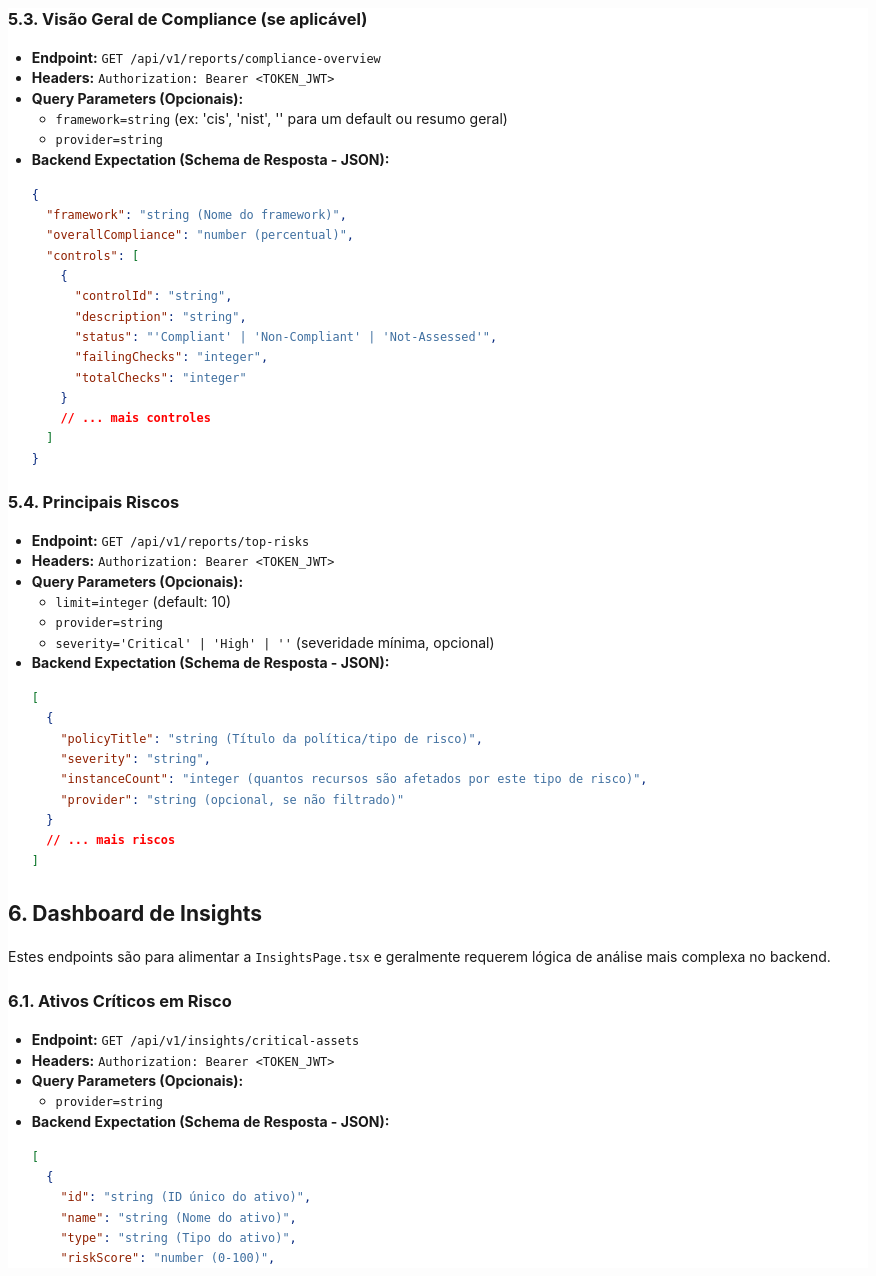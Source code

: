 ### 5.3. Visão Geral de Compliance (se aplicável)
*   **Endpoint:** `GET /api/v1/reports/compliance-overview`
*   **Headers:** `Authorization: Bearer <TOKEN_JWT>`
*   **Query Parameters (Opcionais):**
    *   `framework=string` (ex: 'cis', 'nist', '' para um default ou resumo geral)
    *   `provider=string`
*   **Backend Expectation (Schema de Resposta - JSON):**
    ```json
    {
      "framework": "string (Nome do framework)",
      "overallCompliance": "number (percentual)",
      "controls": [
        {
          "controlId": "string",
          "description": "string",
          "status": "'Compliant' | 'Non-Compliant' | 'Not-Assessed'",
          "failingChecks": "integer",
          "totalChecks": "integer"
        }
        // ... mais controles
      ]
    }
    ```

### 5.4. Principais Riscos
*   **Endpoint:** `GET /api/v1/reports/top-risks`
*   **Headers:** `Authorization: Bearer <TOKEN_JWT>`
*   **Query Parameters (Opcionais):**
    *   `limit=integer` (default: 10)
    *   `provider=string`
    *   `severity='Critical' | 'High' | ''` (severidade mínima, opcional)
*   **Backend Expectation (Schema de Resposta - JSON):**
    ```json
    [
      {
        "policyTitle": "string (Título da política/tipo de risco)",
        "severity": "string",
        "instanceCount": "integer (quantos recursos são afetados por este tipo de risco)",
        "provider": "string (opcional, se não filtrado)"
      }
      // ... mais riscos
    ]
    ```

## 6. Dashboard de Insights

Estes endpoints são para alimentar a `InsightsPage.tsx` e geralmente requerem lógica de análise mais complexa no backend.

### 6.1. Ativos Críticos em Risco
*   **Endpoint:** `GET /api/v1/insights/critical-assets`
*   **Headers:** `Authorization: Bearer <TOKEN_JWT>`
*   **Query Parameters (Opcionais):**
    *   `provider=string`
*   **Backend Expectation (Schema de Resposta - JSON):**
    ```json
    [
      {
        "id": "string (ID único do ativo)",
        "name": "string (Nome do ativo)",
        "type": "string (Tipo do ativo)",
        "riskScore": "number (0-100)",